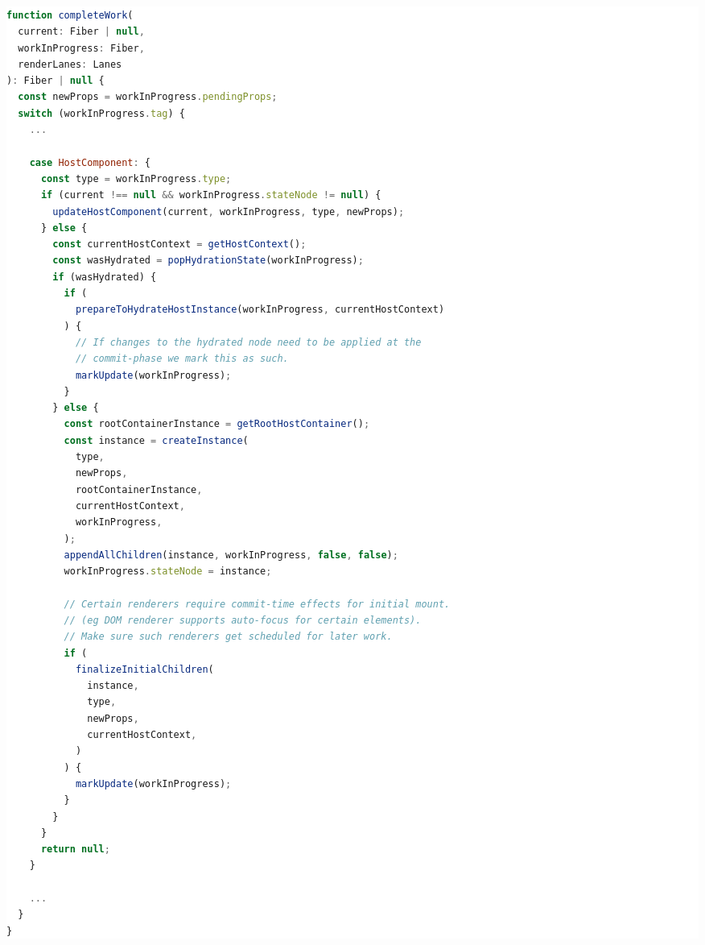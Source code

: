 ```javascript
function completeWork(
  current: Fiber | null,
  workInProgress: Fiber,
  renderLanes: Lanes
): Fiber | null {
  const newProps = workInProgress.pendingProps;
  switch (workInProgress.tag) {
    ...

    case HostComponent: {
      const type = workInProgress.type;
      if (current !== null && workInProgress.stateNode != null) {
        updateHostComponent(current, workInProgress, type, newProps);
      } else {
        const currentHostContext = getHostContext();
        const wasHydrated = popHydrationState(workInProgress);
        if (wasHydrated) {
          if (
            prepareToHydrateHostInstance(workInProgress, currentHostContext)
          ) {
            // If changes to the hydrated node need to be applied at the
            // commit-phase we mark this as such.
            markUpdate(workInProgress);
          }
        } else {
          const rootContainerInstance = getRootHostContainer();
          const instance = createInstance(
            type,
            newProps,
            rootContainerInstance,
            currentHostContext,
            workInProgress,
          );
          appendAllChildren(instance, workInProgress, false, false);
          workInProgress.stateNode = instance;

          // Certain renderers require commit-time effects for initial mount.
          // (eg DOM renderer supports auto-focus for certain elements).
          // Make sure such renderers get scheduled for later work.
          if (
            finalizeInitialChildren(
              instance,
              type,
              newProps,
              currentHostContext,
            )
          ) {
            markUpdate(workInProgress);
          }
        }
      }
      return null;
    }

    ...
  }
}
```

